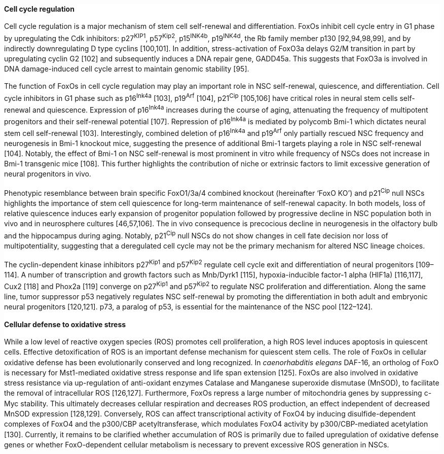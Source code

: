 **Cell cycle regulation**

Cell cycle regulation is a major mechanism of stem cell self-renewal and differentiation. FoxOs inhibit cell cycle entry in G1 phase by upregulating the Cdk inhibitors: p27<sup>KIP1</sup>, p57<sup>Kip2</sup>, p15<sup>INK4b</sup>, p19<sup>INK4d</sup>, the Rb family member p130 [92,94,98,99], and by indirectly downregulating D type cyclins [100,101]. In addition, stress-activation of FoxO3a delays G2/M transition in part by upregulating cyclin G2 [102] and subsequently induces a DNA repair gene, GADD45a. This suggests that FoxO3a is involved in DNA damage-induced cell cycle arrest to maintain genomic stability [95].

The function of FoxOs in cell cycle regulation may play an important role in NSC self-renewal, quiescence, and differentiation. Cell cycle inhibitors in G1 phase such as p16<sup>Ink4a</sup> [103], p19<sup>Arf</sup> [104], p21<sup>Cip</sup> [105,106] have critical roles in neural stem cells self-renewal and quiescence. Expression of p16<sup>Ink4a</sup> increases during the course of aging, attenuating the frequency of multipotent progenitors and their self-renewal potential [107]. Repression of p16<sup>Ink4a</sup> is mediated by polycomb Bmi-1 which dictates neural stem cell self-renewal [103]. Interestingly, combined deletion of p16<sup>Ink4a</sup> and p19<sup>Arf</sup> only partially rescued NSC frequency and neurogenesis in Bmi-1 knockout mice, suggesting the presence of additional Bmi-1 targets playing a role in NSC self-renewal [104]. Notably, the effect of Bmi-1 on NSC self-renewal is most prominent in vitro while frequency of NSCs does not increase in Bmi-1 transgenic mice [108]. This further highlights the contribution of niche or extrinsic factors to limit excessive generation of neural progenitors in vivo.

Phenotypic resemblance between brain specific FoxO1/3a/4 combined knockout (hereinafter ‘FoxO KO’) and p21<sup>Cip</sup> null NSCs highlights the importance of stem cell quiescence for long-term maintenance of self-renewal capacity. In both models, loss of relative quiescence induces early expansion of progenitor population followed by progressive decline in NSC population both in vivo and in neurosphere cultures [46,57,106]. The in vivo consequence is precocious decline in neurogenesis in the olfactory bulb and the hippocampus during aging. Notably, p21<sup>Cip</sup> null NSCs do not show changes in cell fate decision nor loss of multipotentiality, suggesting that a deregulated cell cycle may not be the primary mechanism for altered NSC lineage choices.

The cyclin-dependent kinase inhibitors p27<sup>Kip1</sup> and p57<sup>Kip2</sup> regulate cell cycle exit and differentiation of neural progenitors [109–114]. A number of transcription and growth factors such as Mnb/Dyrk1 [115], hypoxia-inducible factor-1 alpha (HIF1a) [116,117], Cux2 [118] and Phox2a [119] converge on p27<sup>Kip1</sup> and p57<sup>Kip2</sup> to regulate NSC proliferation and differentiation. Along the same line, tumor suppressor p53 negatively regulates NSC self-renewal by promoting the differentiation in both adult and embryonic neural progenitors [120,121]. p73, a paralog of p53, is essential for the maintenance of the NSC pool [122–124].

**Cellular defense to oxidative stress**

While a low level of reactive oxygen species (ROS) promotes cell proliferation, a high ROS level induces apoptosis in quiescent cells. Effective detoxification of ROS is an important defense mechanism for quiescent stem cells. The role of FoxOs in cellular oxidative defense has been evolutionarily conserved and long recognized. In *caenorhabditis elegans* DAF-16, an ortholog of FoxO is necessary for Mst1-mediated oxidative stress response and life span extension [125]. FoxOs are also involved in oxidative stress resistance via up-regulation of anti-oxidant enzymes Catalase and Manganese superoxide dismutase (MnSOD), to facilitate the removal of intracellular ROS [126,127]. Furthermore, FoxOs repress a large number of mitochondria genes by suppressing c-Myc stability. This ultimately decreases cellular respiration and decreases ROS production, an effect independent of decreased MnSOD expression [128,129]. Conversely, ROS can affect transcriptional activity of FoxO4 by inducing disulfide-dependent complexes of FoxO4 and the p300/CBP acetyltransferase, which modulates FoxO4 activity by p300/CBP-mediated acetylation [130]. Currently, it remains to be clarified whether accumulation of ROS is primarily due to failed upregulation of oxidative defense genes or whether FoxO-dependent cellular metabolism is necessary to prevent excessive ROS generation in NSCs.
